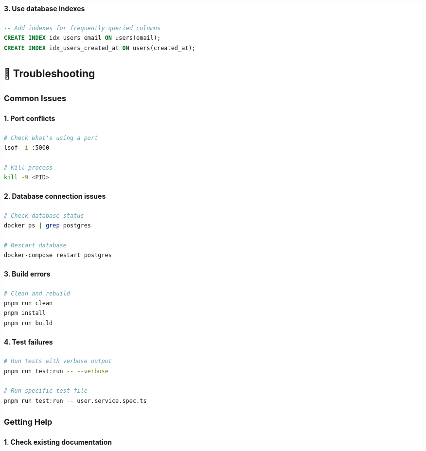 #### **3. Use database indexes**

```sql
-- Add indexes for frequently queried columns
CREATE INDEX idx_users_email ON users(email);
CREATE INDEX idx_users_created_at ON users(created_at);
```

## 🔧 Troubleshooting

### Common Issues

#### **1. Port conflicts**

```bash
# Check what's using a port
lsof -i :5000

# Kill process
kill -9 <PID>
```

#### **2. Database connection issues**

```bash
# Check database status
docker ps | grep postgres

# Restart database
docker-compose restart postgres
```

#### **3. Build errors**

```bash
# Clean and rebuild
pnpm run clean
pnpm install
pnpm run build
```

#### **4. Test failures**

```bash
# Run tests with verbose output
pnpm run test:run -- --verbose

# Run specific test file
pnpm run test:run -- user.service.spec.ts
```

### Getting Help

#### **1. Check existing documentation**
